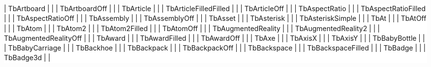 | TbArtboard                         |            |
| TbArtboardOff                      |            |
| TbArticle                          |            |
| TbArticleFilledFilled              |            |
| TbArticleOff                       |            |
| TbAspectRatio                      |            |
| TbAspectRatioFilled                |            |
| TbAspectRatioOff                   |            |
| TbAssembly                         |            |
| TbAssemblyOff                      |            |
| TbAsset                            |            |
| TbAsterisk                         |            |
| TbAsteriskSimple                   |            |
| TbAt                               |            |
| TbAtOff                            |            |
| TbAtom                             |            |
| TbAtom2                            |            |
| TbAtom2Filled                      |            |
| TbAtomOff                          |            |
| TbAugmentedReality                 |            |
| TbAugmentedReality2                |            |
| TbAugmentedRealityOff              |            |
| TbAward                            |            |
| TbAwardFilled                      |            |
| TbAwardOff                         |            |
| TbAxe                              |            |
| TbAxisX                            |            |
| TbAxisY                            |            |
| TbBabyBottle                       |            |
| TbBabyCarriage                     |            |
| TbBackhoe                          |            |
| TbBackpack                         |            |
| TbBackpackOff                      |            |
| TbBackspace                        |            |
| TbBackspaceFilled                  |            |
| TbBadge                            |            |
| TbBadge3d                          |            |